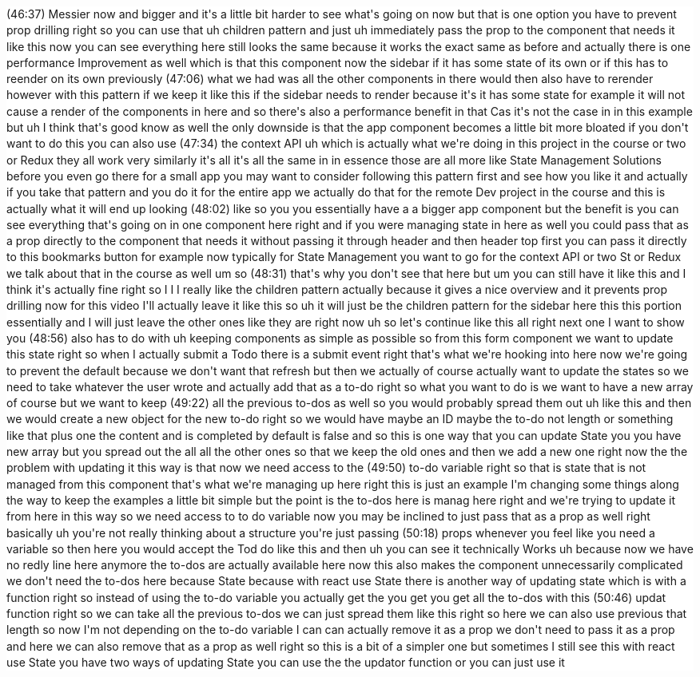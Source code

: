 (46:37) Messier now and bigger and it's a little bit harder to see what's going on now but that is one option you have to prevent prop drilling right so you can use that uh children pattern and just uh immediately pass the prop to the component that needs it like this now you can see everything here still looks the same because it works the exact same as before and actually there is one performance Improvement as well which is that this component now the sidebar if it has some state of its own or if this has to reender on its own previously
(47:06) what we had was all the other components in there would then also have to rerender however with this pattern if we keep it like this if the sidebar needs to render because it's it has some state for example it will not cause a render of the components in here and so there's also a performance benefit in that Cas it's not the case in in this example but uh I think that's good know as well the only downside is that the app component becomes a little bit more bloated if you don't want to do this you can also use
(47:34) the context API uh which is actually what we're doing in this project in the course or two or Redux they all work very similarly it's all it's all the same in in essence those are all more like State Management Solutions before you even go there for a small app you may want to consider following this pattern first and see how you like it and actually if you take that pattern and you do it for the entire app we actually do that for the remote Dev project in the course and this is actually what it will end up looking
(48:02) like so you you essentially have a a bigger app component but the benefit is you can see everything that's going on in one component here right and if you were managing state in here as well you could pass that as a prop directly to the component that needs it without passing it through header and then header top first you can pass it directly to this bookmarks button for example now typically for State Management you want to go for the context API or two St or Redux we talk about that in the course as well um so
(48:31) that's why you don't see that here but um you can still have it like this and I think it's actually fine right so I I I really like the children pattern actually because it gives a nice overview and it prevents prop drilling now for this video I'll actually leave it like this so uh it will just be the children pattern for the sidebar here this this portion essentially and I will just leave the other ones like they are right now uh so let's continue like this all right next one I want to show you
(48:56) also has to do with uh keeping components as simple as possible so from this form component we want to update this state right so when I actually submit a Todo there is a submit event right that's what we're hooking into here now we're going to prevent the default because we don't want that refresh but then we actually of course actually want to update the states so we need to take whatever the user wrote and actually add that as a to-do right so what you want to do is we want to have a new array of course but we want to keep
(49:22) all the previous to-dos as well so you would probably spread them out uh like this and then we would create a new object for the new to-do right so we would have maybe an ID maybe the to-do not length or something like that plus one the content and is completed by default is false and so this is one way that you can update State you you have new array but you spread out the all all the other ones so that we keep the old ones and then we add a new one right now the the problem with updating it this way is that now we need access to the
(49:50) to-do variable right so that is state that is not managed from this component that's what we're managing up here right this is just an example I'm changing some things along the way to keep the examples a little bit simple but the point is the to-dos here is manag here right and we're trying to update it from here in this way so we need access to to do variable now you may be inclined to just pass that as a prop as well right basically uh you're not really thinking about a structure you're just passing
(50:18) props whenever you feel like you need a variable so then here you would accept the Tod do like this and then uh you can see it technically Works uh because now we have no redly line here anymore the to-dos are actually available here now this also makes the component unnecessarily complicated we don't need the to-dos here because State because with react use State there is another way of updating state which is with a function right so instead of using the to-do variable you actually get the you get you get all the to-dos with this
(50:46) updat function right so we can take all the previous to-dos we can just spread them like this right so here we can also use previous that length so now I'm not depending on the to-do variable I can can actually remove it as a prop we don't need to pass it as a prop and here we can also remove that as a prop as well right so this is a bit of a simpler one but sometimes I still see this with react use State you have two ways of updating State you can use the the updator function or you can just use it